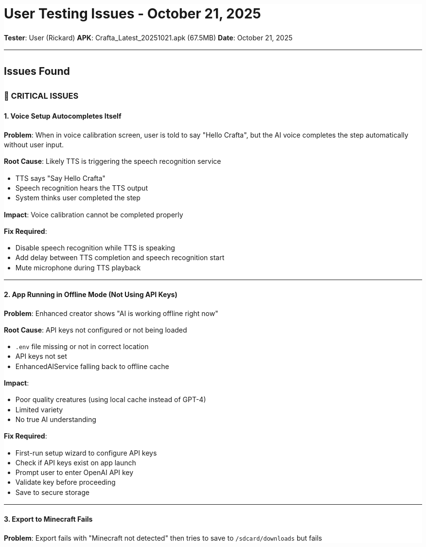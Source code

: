 # User Testing Issues - October 21, 2025

**Tester**: User (Rickard)
**APK**: Crafta_Latest_20251021.apk (67.5MB)
**Date**: October 21, 2025

---

## Issues Found

### 🔴 CRITICAL ISSUES

#### 1. Voice Setup Autocompletes Itself
**Problem**: When in voice calibration screen, user is told to say "Hello Crafta", but the AI voice completes the step automatically without user input.

**Root Cause**: Likely TTS is triggering the speech recognition service
- TTS says "Say Hello Crafta"
- Speech recognition hears the TTS output
- System thinks user completed the step

**Impact**: Voice calibration cannot be completed properly

**Fix Required**:
- Disable speech recognition while TTS is speaking
- Add delay between TTS completion and speech recognition start
- Mute microphone during TTS playback

---

#### 2. App Running in Offline Mode (Not Using API Keys)
**Problem**: Enhanced creator shows "AI is working offline right now"

**Root Cause**: API keys not configured or not being loaded
- `.env` file missing or not in correct location
- API keys not set
- EnhancedAIService falling back to offline cache

**Impact**:
- Poor quality creatures (using local cache instead of GPT-4)
- Limited variety
- No true AI understanding

**Fix Required**:
- First-run setup wizard to configure API keys
- Check if API keys exist on app launch
- Prompt user to enter OpenAI API key
- Validate key before proceeding
- Save to secure storage

---

#### 3. Export to Minecraft Fails
**Problem**: Export fails with "Minecraft not detected" then tries to save to `/sdcard/downloads` but fails
